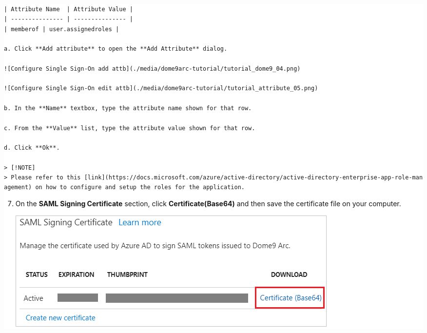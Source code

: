 	| Attribute Name  | Attribute Value | 
	| --------------- | --------------- | 
	| memberof | user.assignedroles |
	
	a. Click **Add attribute** to open the **Add Attribute** dialog.

	![Configure Single Sign-On add attb](./media/dome9arc-tutorial/tutorial_dome9_04.png)

	![Configure Single Sign-On edit attb](./media/dome9arc-tutorial/tutorial_attribute_05.png)

	b. In the **Name** textbox, type the attribute name shown for that row.

	c. From the **Value** list, type the attribute value shown for that row.

	d. Click **Ok**.
	
	> [!NOTE]
	> Please refer to this [link](https://docs.microsoft.com/azure/active-directory/active-directory-enterprise-app-role-management) on how to configure and setup the roles for the application.

7. On the **SAML Signing Certificate** section, click **Certificate(Base64)** and then save the certificate file on your computer.

	![The Certificate download link](./media/dome9arc-tutorial/tutorial_dome9arc_certificate.png) 


[1]: ./media/dome9arc-tutorial/tutorial_general_01.png
[2]: ./media/dome9arc-tutorial/tutorial_general_02.png
[3]: ./media/dome9arc-tutorial/tutorial_general_03.png
[4]: ./media/dome9arc-tutorial/tutorial_general_04.png
[100]: ./media/dome9arc-tutorial/tutorial_general_100.png
[200]: ./media/dome9arc-tutorial/tutorial_general_200.png
[201]: ./media/dome9arc-tutorial/tutorial_general_201.png
[202]: ./media/dome9arc-tutorial/tutorial_general_202.png
[203]: ./media/dome9arc-tutorial/tutorial_general_203.png